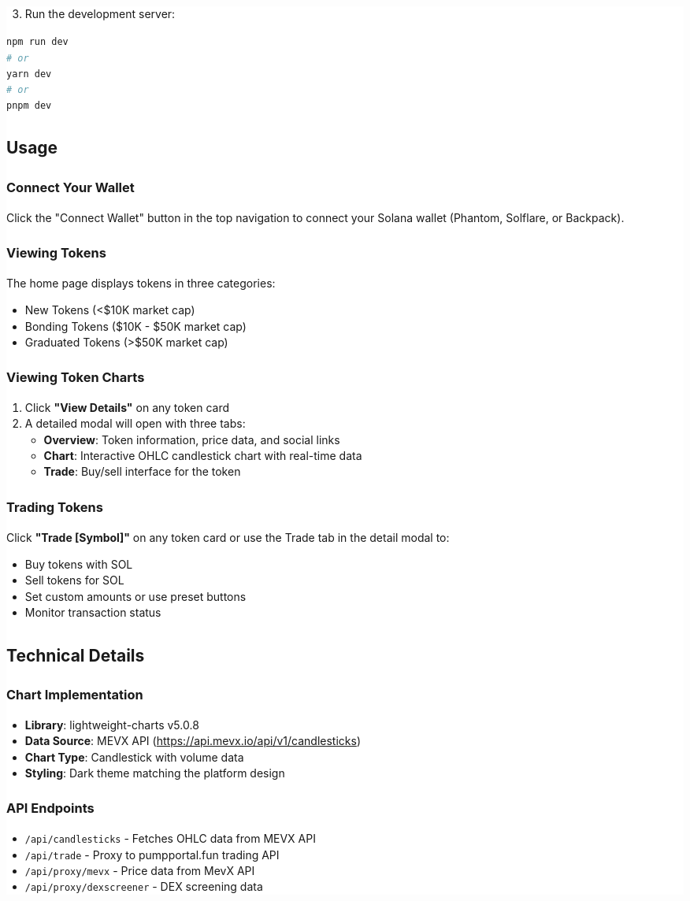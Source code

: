 3. Run the development server:

```bash
npm run dev
# or
yarn dev
# or
pnpm dev
```

## Usage

### Connect Your Wallet

Click the "Connect Wallet" button in the top navigation to connect your Solana wallet (Phantom, Solflare, or Backpack).

### Viewing Tokens

The home page displays tokens in three categories:
- New Tokens (<$10K market cap)
- Bonding Tokens ($10K - $50K market cap)
- Graduated Tokens (>$50K market cap)

### Viewing Token Charts

1. Click **"View Details"** on any token card
2. A detailed modal will open with three tabs:
   - **Overview**: Token information, price data, and social links
   - **Chart**: Interactive OHLC candlestick chart with real-time data
   - **Trade**: Buy/sell interface for the token

### Trading Tokens

Click **"Trade [Symbol]"** on any token card or use the Trade tab in the detail modal to:
- Buy tokens with SOL
- Sell tokens for SOL
- Set custom amounts or use preset buttons
- Monitor transaction status

## Technical Details

### Chart Implementation
- **Library**: lightweight-charts v5.0.8
- **Data Source**: MEVX API (https://api.mevx.io/api/v1/candlesticks)
- **Chart Type**: Candlestick with volume data
- **Styling**: Dark theme matching the platform design

### API Endpoints
- `/api/candlesticks` - Fetches OHLC data from MEVX API
- `/api/trade` - Proxy to pumpportal.fun trading API
- `/api/proxy/mevx` - Price data from MevX API
- `/api/proxy/dexscreener` - DEX screening data
